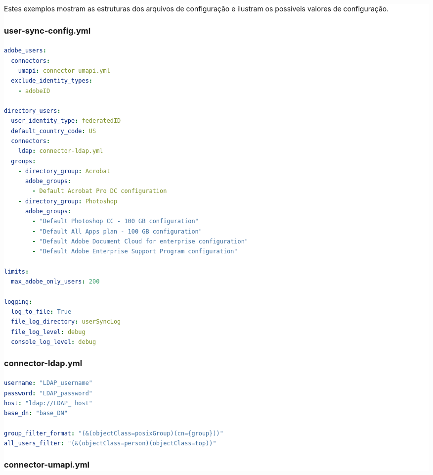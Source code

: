 Estes exemplos mostram as estruturas dos arquivos de configuração e
ilustram os possíveis valores de configuração.

### user-sync-config.yml

```YAML
adobe_users:
  connectors:
    umapi: connector-umapi.yml
  exclude_identity_types:
    - adobeID

directory_users:
  user_identity_type: federatedID
  default_country_code: US
  connectors:
    ldap: connector-ldap.yml
  groups:
    - directory_group: Acrobat
      adobe_groups:
        - Default Acrobat Pro DC configuration
    - directory_group: Photoshop
      adobe_groups:
        - "Default Photoshop CC - 100 GB configuration"
        - "Default All Apps plan - 100 GB configuration"
        - "Default Adobe Document Cloud for enterprise configuration"
        - "Default Adobe Enterprise Support Program configuration"

limits:
  max_adobe_only_users: 200

logging:
  log_to_file: True
  file_log_directory: userSyncLog
  file_log_level: debug
  console_log_level: debug
```

### connector-ldap.yml

```YAML
username: "LDAP_username"
password: "LDAP_password"
host: "ldap://LDAP_ host"
base_dn: "base_DN"

group_filter_format: "(&(objectClass=posixGroup)(cn={group}))"
all_users_filter: "(&(objectClass=person)(objectClass=top))"
```

### connector-umapi.yml
